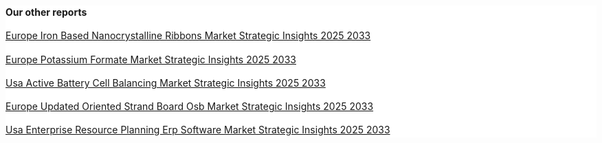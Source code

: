 <strong>Our other reports</strong>

<a href=https://www.linkedin.com/pulse/europe-iron-based-nanocrystalline-ribbons-market-zncof/>Europe Iron Based Nanocrystalline Ribbons Market Strategic Insights 2025   2033</a>

<a href=https://www.linkedin.com/pulse/europe-potassium-formate-market-competitive-benchmarking-i3msf/>Europe Potassium Formate Market Strategic Insights 2025   2033</a>

<a href=https://www.linkedin.com/pulse/usa-active-battery-cell-balancing-market-j59pf/>Usa Active Battery Cell Balancing Market Strategic Insights 2025   2033</a>

<a href=https://www.linkedin.com/pulse/europe-updated-oriented-strand-board-osb-market-segmented-urmyf/>Europe Updated Oriented Strand Board Osb Market Strategic Insights 2025   2033</a>

<a href=https://www.linkedin.com/pulse/usa-enterprise-resource-planning-erp-software-market-fwqjf/>Usa Enterprise Resource Planning Erp Software Market Strategic Insights 2025   2033</a>